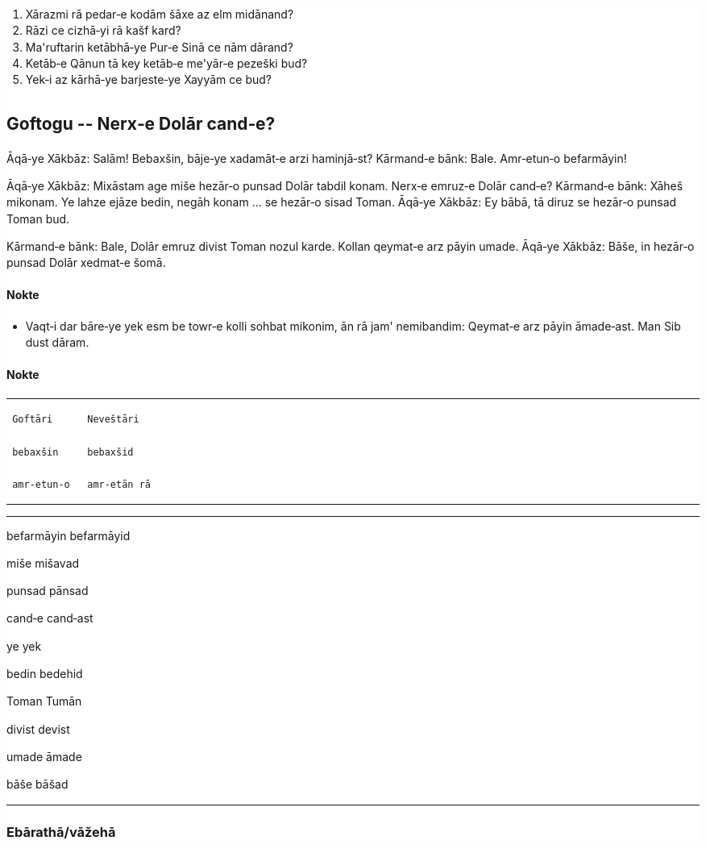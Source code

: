 1.  Xārazmi rā pedar‐e kodām šāxe az elm midānand?
2.  Rāzi ce cizhā‐yi rā kašf kard?
3.  Ma'ruftarin ketābhā‐ye Pur‐e Sinā ce nām dārand?
4.  Ketāb‐e Qānun tā key ketāb‐e me'yār‐e pezeški bud?
5.  Yek‐i az kārhā‐ye barjeste‐ye Xayyām ce bud?

Goftogu -- Nerx‐e Dolār cand‐e?
-------------------------------

Āqā‐ye Xākbāz: Salām! Bebaxšin, bāje‐ye xadamāt‐e arzi haminjā‐st?
Kārmand‐e bānk: Bale. Amr‐etun‐o befarmāyin!

Āqā‐ye Xākbāz: Mixāstam age miše hezār‐o punsad Dolār tabdil konam.
Nerx‐e emruz‐e Dolār cand‐e? Kārmand‐e bānk: Xāheš mikonam. Ye lahze
ejāze bedin, negāh konam \... se hezār‐o sisad Toman. Āqā‐ye Xākbāz: Ey
bābā, tā diruz se hezār‐o punsad Toman bud.

Kārmand‐e bānk: Bale, Dolār emruz divist Toman nozul karde. Kollan
qeymat‐e arz pāyin umade. Āqā‐ye Xākbāz: Bāše, in hezār‐o punsad Dolār
xedmat‐e šomā.

#### Nokte

-   Vaqt‐i dar bāre‐ye yek esm be towr‐e kolli sohbat mikonim, ān rā
    jam' nemibandim: Qeymat‐e arz pāyin āmade‐ast. Man Sib dust dāram.

#### Nokte

  -- ------------ -------------
     Goftāri      Neveštāri
                  
     bebaxšin     bebaxšid
                  
     amr‐etun‐o   amr‐etān rā
                  
  -- ------------ -------------

  ------------ ------------
  befarmāyin   befarmāyid
               
  miše         mišavad
               
  punsad       pānsad
               
  cand‐e       cand‐ast
               
  ye           yek
               
  bedin        bedehid
               
  Toman        Tumān
               
  divist       devist
               
  umade        āmade
               
  bāše         bāšad
  ------------ ------------

### Ebārathā/vāžehā
